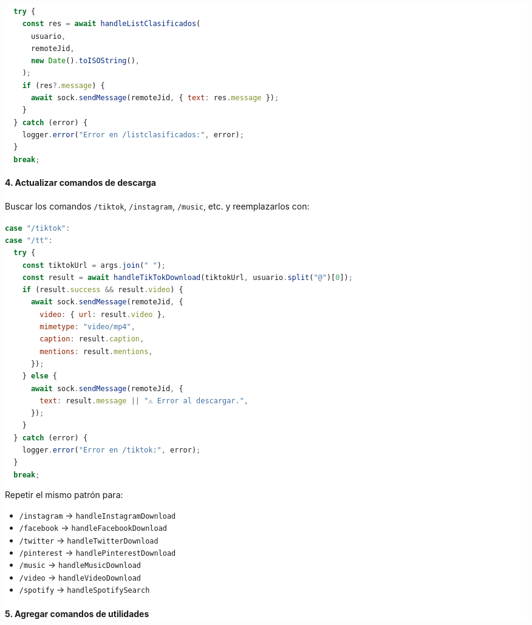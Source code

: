 ```javascript
  try {
    const res = await handleListClasificados(
      usuario,
      remoteJid,
      new Date().toISOString(),
    );
    if (res?.message) {
      await sock.sendMessage(remoteJid, { text: res.message });
    }
  } catch (error) {
    logger.error("Error en /listclasificados:", error);
  }
  break;
```

#### 4. Actualizar comandos de descarga

Buscar los comandos `/tiktok`, `/instagram`, `/music`, etc. y reemplazarlos con:

```javascript
case "/tiktok":
case "/tt":
  try {
    const tiktokUrl = args.join(" ");
    const result = await handleTikTokDownload(tiktokUrl, usuario.split("@")[0]);
    if (result.success && result.video) {
      await sock.sendMessage(remoteJid, {
        video: { url: result.video },
        mimetype: "video/mp4",
        caption: result.caption,
        mentions: result.mentions,
      });
    } else {
      await sock.sendMessage(remoteJid, {
        text: result.message || "⚠️ Error al descargar.",
      });
    }
  } catch (error) {
    logger.error("Error en /tiktok:", error);
  }
  break;
```

Repetir el mismo patrón para:
- `/instagram` → `handleInstagramDownload`
- `/facebook` → `handleFacebookDownload`
- `/twitter` → `handleTwitterDownload`
- `/pinterest` → `handlePinterestDownload`
- `/music` → `handleMusicDownload`
- `/video` → `handleVideoDownload`
- `/spotify` → `handleSpotifySearch`

#### 5. Agregar comandos de utilidades
